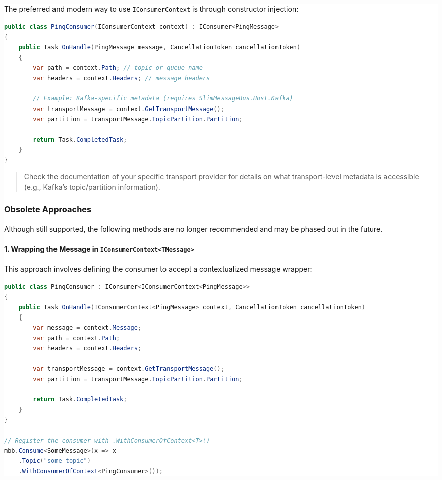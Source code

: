 The preferred and modern way to use `IConsumerContext` is through constructor injection:

```csharp
public class PingConsumer(IConsumerContext context) : IConsumer<PingMessage>
{
    public Task OnHandle(PingMessage message, CancellationToken cancellationToken)
    {
        var path = context.Path; // topic or queue name
        var headers = context.Headers; // message headers

        // Example: Kafka-specific metadata (requires SlimMessageBus.Host.Kafka)
        var transportMessage = context.GetTransportMessage();
        var partition = transportMessage.TopicPartition.Partition;

        return Task.CompletedTask;
    }
}
```

> Check the documentation of your specific transport provider for details on what transport-level metadata is accessible (e.g., Kafka’s topic/partition information).

### Obsolete Approaches

Although still supported, the following methods are no longer recommended and may be phased out in the future.

#### 1. Wrapping the Message in `IConsumerContext<TMessage>`

This approach involves defining the consumer to accept a contextualized message wrapper:

```csharp
public class PingConsumer : IConsumer<IConsumerContext<PingMessage>>
{
    public Task OnHandle(IConsumerContext<PingMessage> context, CancellationToken cancellationToken)
    {
        var message = context.Message;
        var path = context.Path;
        var headers = context.Headers;

        var transportMessage = context.GetTransportMessage();
        var partition = transportMessage.TopicPartition.Partition;

        return Task.CompletedTask;
    }
}

// Register the consumer with .WithConsumerOfContext<T>()
mbb.Consume<SomeMessage>(x => x
    .Topic("some-topic")
    .WithConsumerOfContext<PingConsumer>());
```
